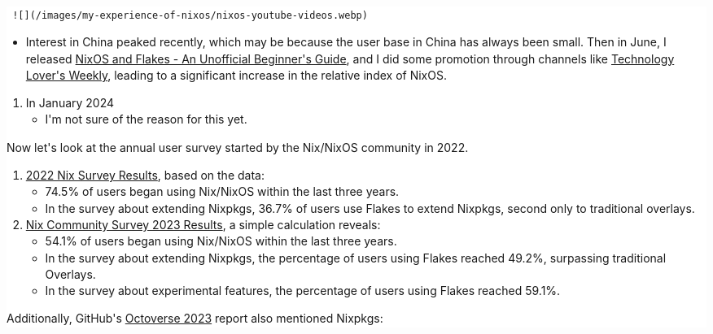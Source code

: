      ![](/images/my-experience-of-nixos/nixos-youtube-videos.webp)
   - Interest in China peaked recently, which may be because the user base in China has
     always been small. Then in June, I released
     [NixOS and Flakes - An Unofficial Beginner's Guide](https://nixos-and-flakes.thiscute.world/zh/),
     and I did some promotion through channels like
     [Technology Lover's Weekly](https://github.com/ruanyf/weekly/issues/3315), leading to
     a significant increase in the relative index of NixOS.
1. In January 2024
   - I'm not sure of the reason for this yet.

Now let's look at the annual user survey started by the Nix/NixOS community in 2022.

1. [2022 Nix Survey Results](https://discourse.nixos.org/t/2022-nix-survey-results/18983),
   based on the data:
   - 74.5% of users began using Nix/NixOS within the last three years.
   - In the survey about extending Nixpkgs, 36.7% of users use Flakes to extend Nixpkgs,
     second only to traditional overlays.
2. [Nix Community Survey 2023 Results](https://discourse.nixos.org/t/nix-community-survey-2023-results/33124),
   a simple calculation reveals:
   - 54.1% of users began using Nix/NixOS within the last three years.
   - In the survey about extending Nixpkgs, the percentage of users using Flakes reached
     49.2%, surpassing traditional Overlays.
   - In the survey about experimental features, the percentage of users using Flakes
     reached 59.1%.

Additionally, GitHub's
[Octoverse 2023](https://github.blog/2023-11-08-the-state-of-open-source-and-ai/) report
also mentioned Nixpkgs:
